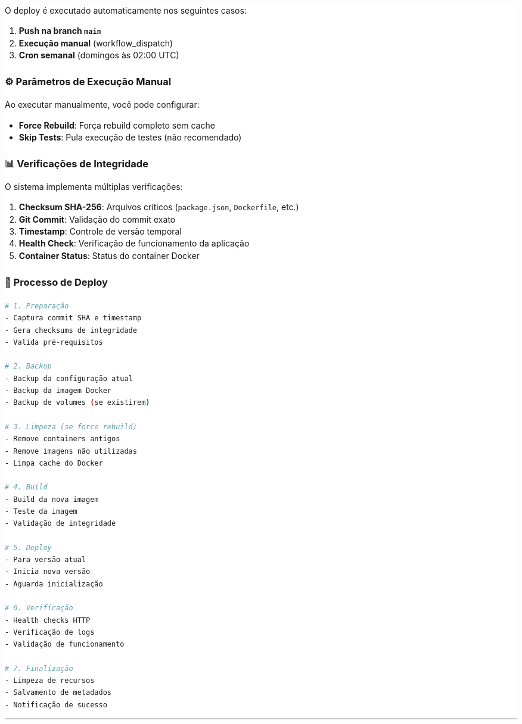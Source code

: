 O deploy é executado automaticamente nos seguintes casos:

1. **Push na branch `main`**
2. **Execução manual** (workflow_dispatch)
3. **Cron semanal** (domingos às 02:00 UTC)

### ⚙️ Parâmetros de Execução Manual

Ao executar manualmente, você pode configurar:

- **Force Rebuild**: Força rebuild completo sem cache
- **Skip Tests**: Pula execução de testes (não recomendado)

### 📊 Verificações de Integridade

O sistema implementa múltiplas verificações:

1. **Checksum SHA-256**: Arquivos críticos (`package.json`, `Dockerfile`, etc.)
2. **Git Commit**: Validação do commit exato
3. **Timestamp**: Controle de versão temporal
4. **Health Check**: Verificação de funcionamento da aplicação
5. **Container Status**: Status do container Docker

### 🔄 Processo de Deploy

```bash
# 1. Preparação
- Captura commit SHA e timestamp
- Gera checksums de integridade
- Valida pré-requisitos

# 2. Backup
- Backup da configuração atual
- Backup da imagem Docker
- Backup de volumes (se existirem)

# 3. Limpeza (se force rebuild)
- Remove containers antigos
- Remove imagens não utilizadas
- Limpa cache do Docker

# 4. Build
- Build da nova imagem
- Teste da imagem
- Validação de integridade

# 5. Deploy
- Para versão atual
- Inicia nova versão
- Aguarda inicialização

# 6. Verificação
- Health checks HTTP
- Verificação de logs
- Validação de funcionamento

# 7. Finalização
- Limpeza de recursos
- Salvamento de metadados
- Notificação de sucesso
```

---